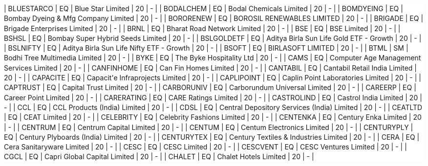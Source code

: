 | BLUESTARCO | EQ | Blue Star Limited | 20 | - |
| BODALCHEM | EQ | Bodal Chemicals Limited | 20 | - |
| BOMDYEING | EQ | Bombay Dyeing & Mfg Company Limited | 20 | - |
| BORORENEW | EQ | BOROSIL RENEWABLES LIMITED | 20 | - |
| BRIGADE | EQ | Brigade Enterprises Limited | 20 | - |
| BRNL | EQ | Bharat Road Network Limited | 20 | - |
| BSE | EQ | BSE Limited | 20 | - |
| BSHSL | EQ | Bombay Super Hybrid Seeds Limited | 20 | - |
| BSLGOLDETF | EQ | Aditya Birla Sun Life Gold ETF - Growth | 20 | - |
| BSLNIFTY | EQ | Aditya Birla Sun Life Nifty ETF - Growth | 20 | - |
| BSOFT | EQ | BIRLASOFT LIMITED | 20 | - |
| BTML | SM | Bodhi Tree Multimedia Limited | 20 | - |
| BYKE | EQ | The Byke Hospitality Ltd | 20 | - |
| CAMS | EQ | Computer Age Management Services Limited | 20 | - |
| CANFINHOME | EQ | Can Fin Homes Limited | 20 | - |
| CANTABIL | EQ | Cantabil Retail India Limited | 20 | - |
| CAPACITE | EQ | Capacit'e Infraprojects Limited | 20 | - |
| CAPLIPOINT | EQ | Caplin Point Laboratories Limited | 20 | - |
| CAPTRUST | EQ | Capital Trust Limited | 20 | - |
| CARBORUNIV | EQ | Carborundum Universal Limited | 20 | - |
| CAREERP | EQ | Career Point Limited | 20 | - |
| CARERATING | EQ | CARE Ratings Limited | 20 | - |
| CASTROLIND | EQ | Castrol India Limited | 20 | - |
| CCL | EQ | CCL Products (India) Limited | 20 | - |
| CDSL | EQ | Central Depository Services (India) Limited | 20 | - |
| CEATLTD | EQ | CEAT Limited | 20 | - |
| CELEBRITY | EQ | Celebrity Fashions Limited | 20 | - |
| CENTENKA | EQ | Century Enka Limited | 20 | - |
| CENTRUM | EQ | Centrum Capital Limited | 20 | - |
| CENTUM | EQ | Centum Electronics Limited | 20 | - |
| CENTURYPLY | EQ | Century Plyboards (India) Limited | 20 | - |
| CENTURYTEX | EQ | Century Textiles & Industries Limited | 20 | - |
| CERA | EQ | Cera Sanitaryware Limited | 20 | - |
| CESC | EQ | CESC Limited | 20 | - |
| CESCVENT | EQ | CESC Ventures Limited | 20 | - |
| CGCL | EQ | Capri Global Capital Limited | 20 | - |
| CHALET | EQ | Chalet Hotels Limited | 20 | - |